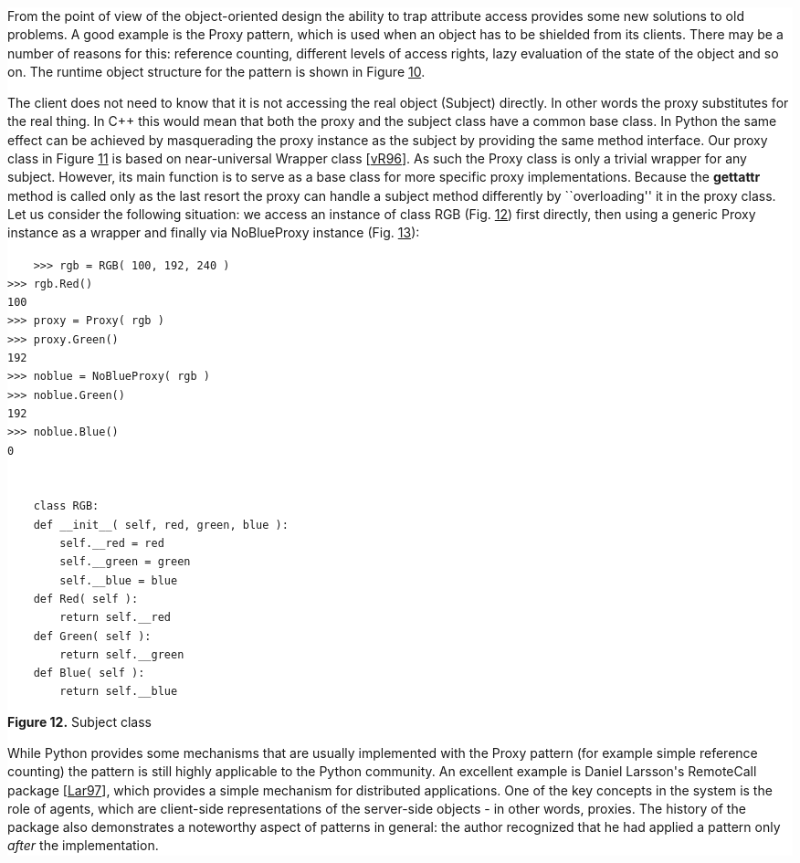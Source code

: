 From the point of view of the object-oriented design the ability to trap attribute access provides some new solutions to old problems. A good example is the Proxy pattern, which is used when an object has to be shielded from its clients. There may be a number of reasons for this: reference counting, different levels of access rights, lazy evaluation of the state of the object and so on. The runtime object structure for the pattern is shown in Figure [10](http://legacy.python.org/workshops/1997-10/proceedings/savikko.html). 

The client does not need to know that it is not accessing the real object (Subject) directly. In other words the proxy substitutes for the real thing. In C++ this would mean that both the proxy and the subject class have a common base class. In Python the same effect can be achieved by masquerading the proxy instance as the subject by providing the same method interface. Our proxy class in Figure [11](http://legacy.python.org/workshops/1997-10/proceedings/savikko.html) is based on near-universal Wrapper class [[vR96](http://legacy.python.org/workshops/1997-10/proceedings/savikko.html)]. As such the Proxy class is only a trivial wrapper for any subject. However, its main function is to serve as a base class for more specific proxy implementations. Because the __gettattr__ method is called only as the last resort the proxy can handle a subject method differently by ``overloading'' it in the proxy class. Let us consider the following situation: we access an instance of class RGB (Fig. [12](http://legacy.python.org/workshops/1997-10/proceedings/savikko.html)) first directly, then using a generic Proxy instance as a wrapper and finally via NoBlueProxy instance (Fig. [13](http://legacy.python.org/workshops/1997-10/proceedings/savikko.html)): 
    
        >>> rgb = RGB( 100, 192, 240 )
    >>> rgb.Red()
    100
    >>> proxy = Proxy( rgb )
    >>> proxy.Green()
    192
    >>> noblue = NoBlueProxy( rgb )
    >>> noblue.Green()
    192
    >>> noblue.Blue()
    0
    
    
        class RGB:
        def __init__( self, red, green, blue ):
            self.__red = red
            self.__green = green
            self.__blue = blue
        def Red( self ):
            return self.__red
        def Green( self ):
            return self.__green
        def Blue( self ):
            return self.__blue    
    

**Figure 12.** Subject class 

While Python provides some mechanisms that are usually implemented with the Proxy pattern (for example simple reference counting) the pattern is still highly applicable to the Python community. An excellent example is Daniel Larsson's RemoteCall package [[Lar97](http://legacy.python.org/workshops/1997-10/proceedings/savikko.html)], which provides a simple mechanism for distributed applications. One of the key concepts in the system is the role of agents, which are client-side representations of the server-side objects - in other words, proxies. The history of the package also demonstrates a noteworthy aspect of patterns in general: the author recognized that he had applied a pattern only _after_ the implementation. 
